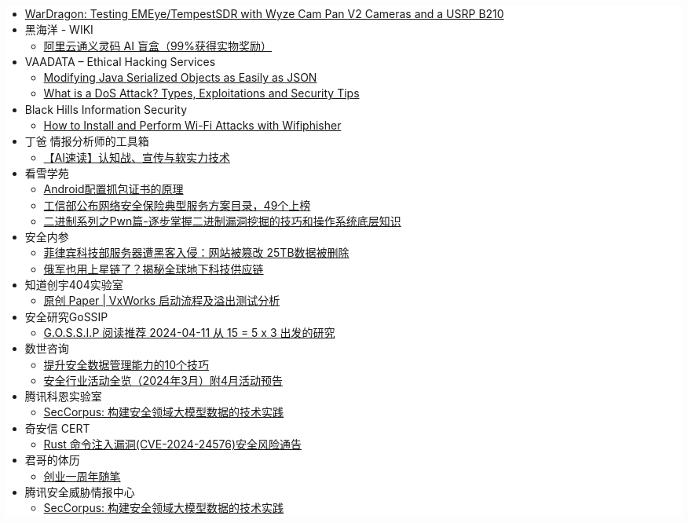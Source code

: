   - [WarDragon: Testing EMEye/TempestSDR with Wyze Cam Pan V2 Cameras and a USRP B210](https://www.rtl-sdr.com/wardragon-testing-emeye-tempestsdr-with-wyze-cam-pan-v2-cameras-and-a-usrp-b210/)
- 黑海洋 - WIKI
  - [阿里云通义灵码 AI 盲盒（99%获得实物奖励）](https://www.upx8.com/4119)
- VAADATA – Ethical Hacking Services
  - [Modifying Java Serialized Objects as Easily as JSON](https://www.vaadata.com/blog/modifying-java-serialized-objects-as-easily-as-json/)
  - [What is a DoS Attack? Types, Exploitations and Security Tips](https://www.vaadata.com/blog/what-is-a-dos-attack-types-exploitations-and-security-tips/)
- Black Hills Information Security
  - [How to Install and Perform Wi-Fi Attacks with Wifiphisher](https://www.blackhillsinfosec.com/how-to-install-and-perform-wi-fi-attacks-with-wifiphisher/)
- 丁爸 情报分析师的工具箱
  - [【AI速读】认知战、宣传与软实力技术](https://mp.weixin.qq.com/s?__biz=MzI2MTE0NTE3Mw==&mid=2651143175&idx=1&sn=7ebe75e947de445dbe138c72aa972801&chksm=f1af4b3dc6d8c22b0e2910b191b15a9715b824fff0729ec7ded86ef04732c40238c6ed23bb60&scene=58&subscene=0#rd)
- 看雪学苑
  - [Android配置抓包证书的原理](https://mp.weixin.qq.com/s?__biz=MjM5NTc2MDYxMw==&mid=2458550184&idx=1&sn=40054da716e957c54df25174905dd00e&chksm=b18d4f2286fac6340cad494d808552dcb9d7ba760e2089364bdac2f8d73b736c08ccf44e11d9&scene=58&subscene=0#rd)
  - [工信部公布网络安全保险典型服务方案目录，49个上榜](https://mp.weixin.qq.com/s?__biz=MjM5NTc2MDYxMw==&mid=2458550184&idx=2&sn=d41997772499a0251315b09ace2b384a&chksm=b18d4f2286fac634fb21925406a08cec541c8d54f3f47b9d57f6d5df1fbe23bd784c493f4981&scene=58&subscene=0#rd)
  - [二进制系列之Pwn篇-逐步掌握二进制漏洞挖掘的技巧和操作系统底层知识](https://mp.weixin.qq.com/s?__biz=MjM5NTc2MDYxMw==&mid=2458550184&idx=3&sn=460ecdad566d58a41244507c95605b30&chksm=b18d4f2286fac634a8eea451e4b8339e7a3030ded7c275d0f0bb221bd074ac8644a5a75936e0&scene=58&subscene=0#rd)
- 安全内参
  - [菲律宾科技部服务器遭黑客入侵：网站被篡改 25TB数据被删除](https://mp.weixin.qq.com/s?__biz=MzI4NDY2MDMwMw==&mid=2247511389&idx=1&sn=a342ae1bb8ffc1d97de404b7e4c46a13&chksm=ebfaea7ddc8d636b86e5671f1fbf387fd3398aa1a09e275a8a1c2fd06675ef46b3c70b74ca95&scene=58&subscene=0#rd)
  - [俄军也用上星链了？揭秘全球地下科技供应链](https://mp.weixin.qq.com/s?__biz=MzI4NDY2MDMwMw==&mid=2247511389&idx=2&sn=b3ce9de4ff56ff3b2f39a94e0e6fa6d2&chksm=ebfaea7ddc8d636b1feee9cabcc227e4bc77adc6f2d6770e1d2bf90b098300fe9a74b8648125&scene=58&subscene=0#rd)
- 知道创宇404实验室
  - [原创 Paper | VxWorks 启动流程及溢出测试分析](https://mp.weixin.qq.com/s?__biz=MzAxNDY2MTQ2OQ==&mid=2650978164&idx=1&sn=4f83233c0227e41fa28fe74ce6f91c72&chksm=8079f546b70e7c50c1416932414291916e552055bf8c67ed28dabff1efc122ccd5e84c30c36e&scene=58&subscene=0#rd)
- 安全研究GoSSIP
  - [G.O.S.S.I.P 阅读推荐 2024-04-11 从 15 = 5 x 3 出发的研究](https://mp.weixin.qq.com/s?__biz=Mzg5ODUxMzg0Ng==&mid=2247497768&idx=1&sn=5ba696edd9dcdc7cba427fedc03b8cda&chksm=c063d6f1f7145fe7c78d2ccfd67507a0125b212b996f7ff4778d4f46a8c879168c618f7cc53e&scene=58&subscene=0#rd)
- 数世咨询
  - [提升安全数据管理能力的10个技巧](https://mp.weixin.qq.com/s?__biz=MzkxNzA3MTgyNg==&mid=2247510025&idx=1&sn=0141fa7aaea090bea98d5d1813cef2c4&chksm=c144dab4f63353a28fc84cc47ee01b387879bbc405b0116f713b79e30c2288242f2ba6fcf4e9&scene=58&subscene=0#rd)
  - [安全行业活动全览（2024年3月）附4月活动预告](https://mp.weixin.qq.com/s?__biz=MzkxNzA3MTgyNg==&mid=2247510025&idx=2&sn=e20c41fe71c2ab85275388bc12d29011&chksm=c144dab4f63353a22c81c89c0deb822915edb076f98e44259bf89d8bc45025cffdad7064f22b&scene=58&subscene=0#rd)
- 腾讯科恩实验室
  - [SecCorpus: 构建安全领域大模型数据的技术实践](https://mp.weixin.qq.com/s?__biz=MzU1MjgwNzc4Ng==&mid=2247510954&idx=1&sn=c419fd9946096bb076ef53f3e3415933&chksm=fbfe97afcc891eb9fb422fb3fe2bc516b42e1994ef87e498a5a7ca1239c6f719838629d7772b&scene=58&subscene=0#rd)
- 奇安信 CERT
  - [Rust 命令注入漏洞(CVE-2024-24576)安全风险通告](https://mp.weixin.qq.com/s?__biz=MzU5NDgxODU1MQ==&mid=2247500805&idx=1&sn=144ae8281feb31c590c9613eaa0bdbed&chksm=fe79e09dc90e698b5ee25d7a0ef967c3294aed4fca1bcc91bfa170e3010bc0c0388014aaac4f&scene=58&subscene=0#rd)
- 君哥的体历
  - [创业一周年随笔](https://mp.weixin.qq.com/s?__biz=MzI2MjQ1NTA4MA==&mid=2247491252&idx=1&sn=f6b3bae420d0a97c240e3a27b6bc3090&chksm=ea4bb4f3dd3c3de5137f59b90f8a9e0b4af1e4700cc1dbd3448a83c838de88a17378aaa5dddb&scene=58&subscene=0#rd)
- 腾讯安全威胁情报中心
  - [SecCorpus: 构建安全领域大模型数据的技术实践](https://mp.weixin.qq.com/s?__biz=MzI5ODk3OTM1Ng==&mid=2247503662&idx=1&sn=b4f44873499c8eb933e702aaad784021&chksm=ec9f165ddbe89f4b7582f0839d1e82dd7b95a1dc04b0c669a9cd36ec9685b7ef047d3582562c&scene=58&subscene=0#rd)